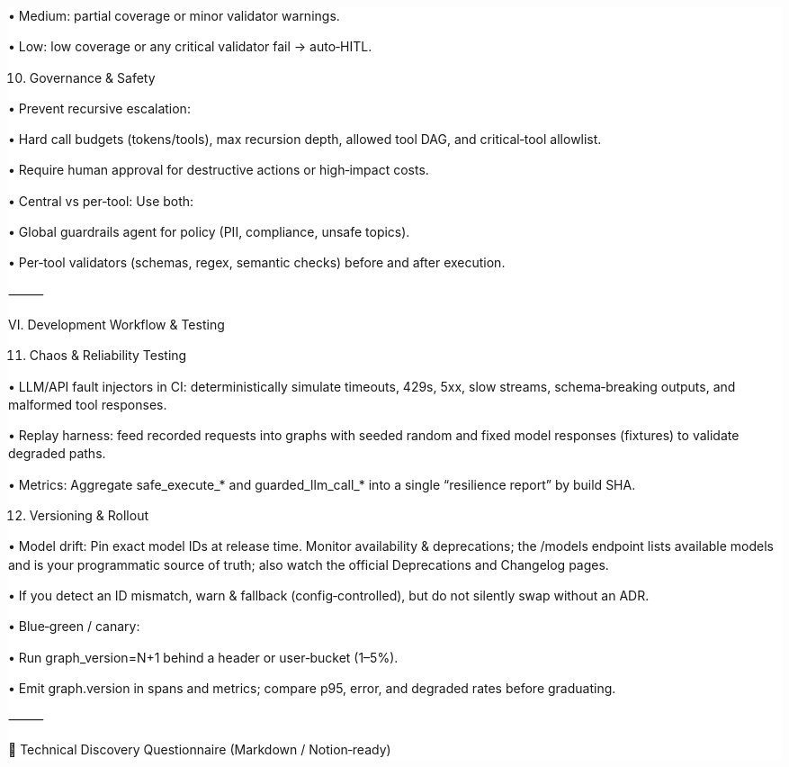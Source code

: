 • Medium: partial coverage or minor validator warnings.

• Low: low coverage or any critical validator fail → auto‑HITL.



10) Governance & Safety

• Prevent recursive escalation:

• Hard call budgets (tokens/tools), max recursion depth, allowed tool DAG, and critical‑tool allowlist.

• Require human approval for destructive actions or high‑impact costs.

• Central vs per‑tool: Use both:

• Global guardrails agent for policy (PII, compliance, unsafe topics).

• Per‑tool validators (schemas, regex, semantic checks) before and after execution.



⸻



VI. Development Workflow & Testing



11) Chaos & Reliability Testing

• LLM/API fault injectors in CI: deterministically simulate timeouts, 429s, 5xx, slow streams, schema‑breaking outputs, and malformed tool responses.

• Replay harness: feed recorded requests into graphs with seeded random and fixed model responses (fixtures) to validate degraded paths.

• Metrics: Aggregate safe_execute_* and guarded_llm_call_* into a single “resilience report” by build SHA.



12) Versioning & Rollout

• Model drift: Pin exact model IDs at release time. Monitor availability & deprecations; the /models endpoint lists available models and is your programmatic source of truth; also watch the official Deprecations and Changelog pages.  

• If you detect an ID mismatch, warn & fallback (config‑controlled), but do not silently swap without an ADR.

• Blue‑green / canary:

• Run graph_version=N+1 behind a header or user‑bucket (1–5%).

• Emit graph.version in spans and metrics; compare p95, error, and degraded rates before graduating.



⸻



📄 Technical Discovery Questionnaire (Markdown / Notion‑ready)
